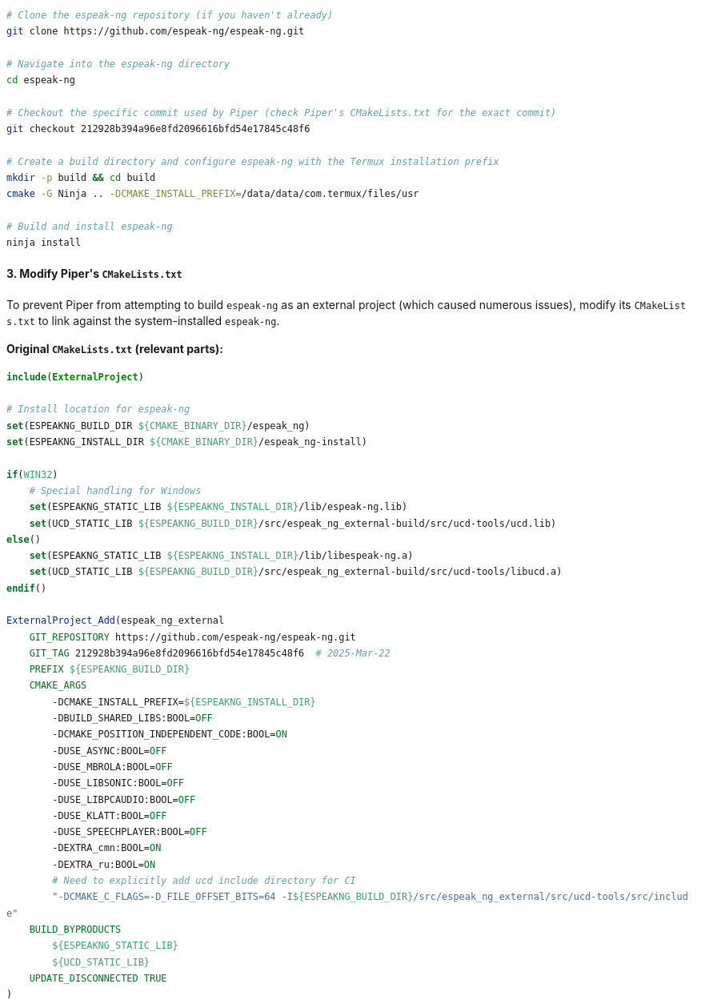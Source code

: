 ```bash
# Clone the espeak-ng repository (if you haven't already)
git clone https://github.com/espeak-ng/espeak-ng.git

# Navigate into the espeak-ng directory
cd espeak-ng

# Checkout the specific commit used by Piper (check Piper's CMakeLists.txt for the exact commit)
git checkout 212928b394a96e8fd2096616bfd54e17845c48f6

# Create a build directory and configure espeak-ng with the Termux installation prefix
mkdir -p build && cd build
cmake -G Ninja .. -DCMAKE_INSTALL_PREFIX=/data/data/com.termux/files/usr

# Build and install espeak-ng
ninja install
```

#### 3. Modify Piper's `CMakeLists.txt`

To prevent Piper from attempting to build `espeak-ng` as an external project (which caused numerous issues), modify its `CMakeLists.txt` to link against the system-installed `espeak-ng`.

**Original `CMakeLists.txt` (relevant parts):**

```cmake
include(ExternalProject)

# Install location for espeak-ng
set(ESPEAKNG_BUILD_DIR ${CMAKE_BINARY_DIR}/espeak_ng)
set(ESPEAKNG_INSTALL_DIR ${CMAKE_BINARY_DIR}/espeak_ng-install)

if(WIN32)
    # Special handling for Windows
    set(ESPEAKNG_STATIC_LIB ${ESPEAKNG_INSTALL_DIR}/lib/espeak-ng.lib)
    set(UCD_STATIC_LIB ${ESPEAKNG_BUILD_DIR}/src/espeak_ng_external-build/src/ucd-tools/ucd.lib)
else()
    set(ESPEAKNG_STATIC_LIB ${ESPEAKNG_INSTALL_DIR}/lib/libespeak-ng.a)
    set(UCD_STATIC_LIB ${ESPEAKNG_BUILD_DIR}/src/espeak_ng_external-build/src/ucd-tools/libucd.a)
endif()

ExternalProject_Add(espeak_ng_external
    GIT_REPOSITORY https://github.com/espeak-ng/espeak-ng.git
    GIT_TAG 212928b394a96e8fd2096616bfd54e17845c48f6  # 2025-Mar-22
    PREFIX ${ESPEAKNG_BUILD_DIR}
    CMAKE_ARGS
        -DCMAKE_INSTALL_PREFIX=${ESPEAKNG_INSTALL_DIR}
        -DBUILD_SHARED_LIBS:BOOL=OFF
        -DCMAKE_POSITION_INDEPENDENT_CODE:BOOL=ON
        -DUSE_ASYNC:BOOL=OFF
        -DUSE_MBROLA:BOOL=OFF
        -DUSE_LIBSONIC:BOOL=OFF
        -DUSE_LIBPCAUDIO:BOOL=OFF
        -DUSE_KLATT:BOOL=OFF
        -DUSE_SPEECHPLAYER:BOOL=OFF
        -DEXTRA_cmn:BOOL=ON
        -DEXTRA_ru:BOOL=ON
        # Need to explicitly add ucd include directory for CI
        "-DCMAKE_C_FLAGS=-D_FILE_OFFSET_BITS=64 -I${ESPEAKNG_BUILD_DIR}/src/espeak_ng_external/src/ucd-tools/src/include"
    BUILD_BYPRODUCTS
        ${ESPEAKNG_STATIC_LIB}
        ${UCD_STATIC_LIB}
    UPDATE_DISCONNECTED TRUE
)

```